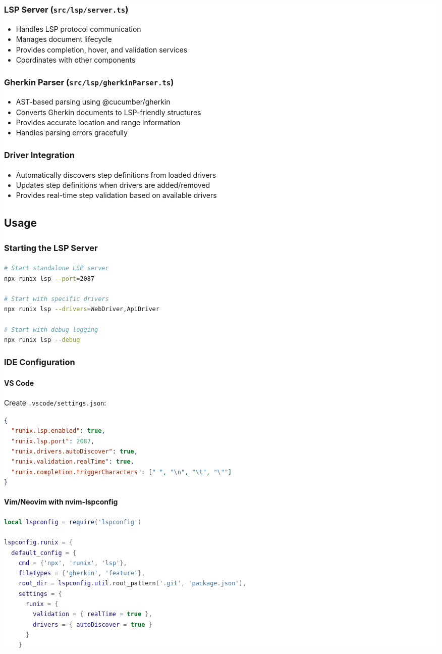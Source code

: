 ### LSP Server (`src/lsp/server.ts`)
- Handles LSP protocol communication
- Manages document lifecycle
- Provides completion, hover, and validation services
- Coordinates with other components

### Gherkin Parser (`src/lsp/gherkinParser.ts`)
- AST-based parsing using @cucumber/gherkin
- Converts Gherkin documents to LSP-friendly structures
- Provides accurate location and range information
- Handles parsing errors gracefully

### Driver Integration
- Automatically discovers step definitions from loaded drivers
- Updates step definitions when drivers are added/removed
- Provides real-time step validation based on available drivers

## Usage

### Starting the LSP Server

```bash
# Start standalone LSP server
npx runix lsp --port=2087

# Start with specific drivers
npx runix lsp --drivers=WebDriver,ApiDriver

# Start with debug logging
npx runix lsp --debug
```

### IDE Configuration

#### VS Code

Create `.vscode/settings.json`:

```json
{
  "runix.lsp.enabled": true,
  "runix.lsp.port": 2087,
  "runix.drivers.autoDiscover": true,
  "runix.validation.realTime": true,
  "runix.completion.triggerCharacters": [" ", "\n", "\t", "\""]
}
```

#### Vim/Neovim with nvim-lspconfig

```lua
local lspconfig = require('lspconfig')

lspconfig.runix = {
  default_config = {
    cmd = {'npx', 'runix', 'lsp'},
    filetypes = {'gherkin', 'feature'},
    root_dir = lspconfig.util.root_pattern('.git', 'package.json'),
    settings = {
      runix = {
        validation = { realTime = true },
        drivers = { autoDiscover = true }
      }
    }
```